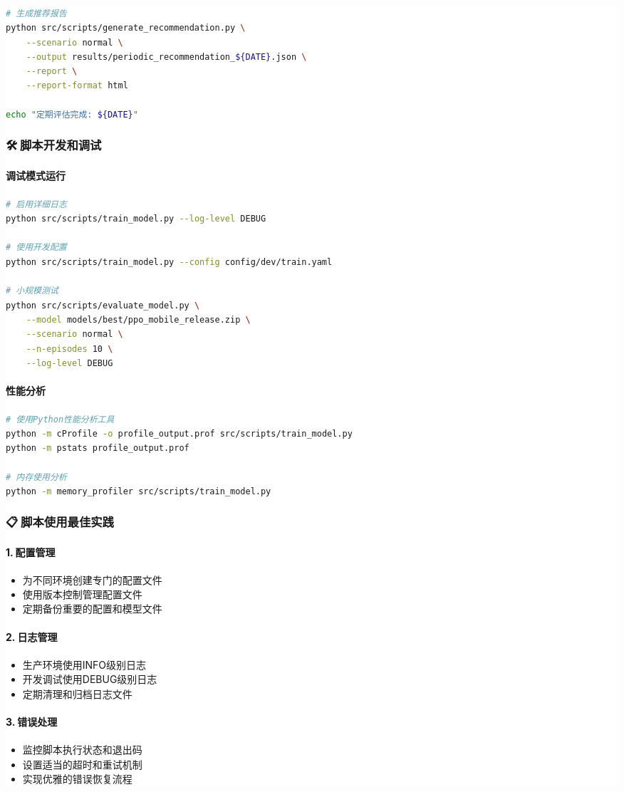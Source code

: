 ```bash
# 生成推荐报告
python src/scripts/generate_recommendation.py \
    --scenario normal \
    --output results/periodic_recommendation_${DATE}.json \
    --report \
    --report-format html

echo "定期评估完成: ${DATE}"
```

### 🛠️ 脚本开发和调试

#### 调试模式运行
```bash
# 启用详细日志
python src/scripts/train_model.py --log-level DEBUG

# 使用开发配置
python src/scripts/train_model.py --config config/dev/train.yaml

# 小规模测试
python src/scripts/evaluate_model.py \
    --model models/best/ppo_mobile_release.zip \
    --scenario normal \
    --n-episodes 10 \
    --log-level DEBUG
```

#### 性能分析
```bash
# 使用Python性能分析工具
python -m cProfile -o profile_output.prof src/scripts/train_model.py
python -m pstats profile_output.prof

# 内存使用分析
python -m memory_profiler src/scripts/train_model.py
```

### 📋 脚本使用最佳实践

#### 1. 配置管理
- 为不同环境创建专门的配置文件
- 使用版本控制管理配置文件
- 定期备份重要的配置和模型文件

#### 2. 日志管理
- 生产环境使用INFO级别日志
- 开发调试使用DEBUG级别日志
- 定期清理和归档日志文件

#### 3. 错误处理
- 监控脚本执行状态和退出码
- 设置适当的超时和重试机制
- 实现优雅的错误恢复流程
